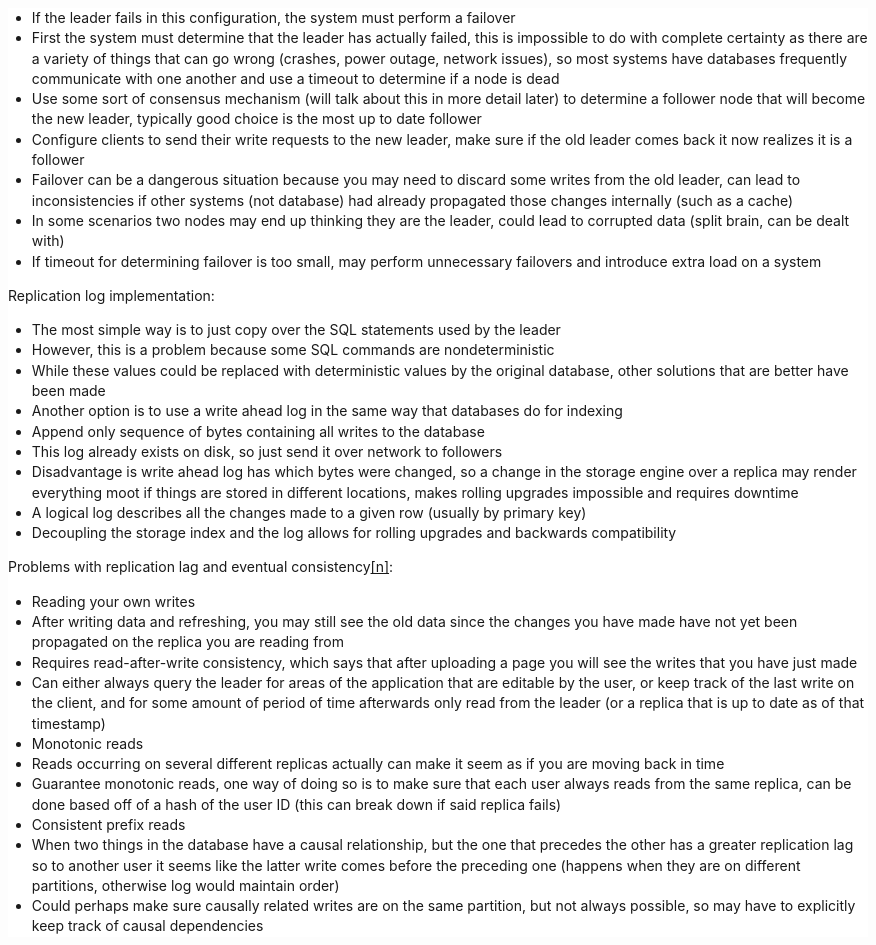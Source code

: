 *   If the leader fails in this configuration, the system must perform a failover
*   First the system must determine that the leader has actually failed, this is impossible to do with complete certainty as there are a variety of things that can go wrong (crashes, power outage, network issues), so most systems have databases frequently communicate with one another and use a timeout to determine if a node is dead
*   Use some sort of consensus mechanism (will talk about this in more detail later) to determine a follower node that will become the new leader, typically good choice is the most up to date follower
*   Configure clients to send their write requests to the new leader, make sure if the old leader comes back it now realizes it is a follower
*   Failover can be a dangerous situation because you may need to discard some writes from the old leader, can lead to inconsistencies if other systems (not database) had already propagated those changes internally (such as a cache)
*   In some scenarios two nodes may end up thinking they are the leader, could lead to corrupted data (split brain, can be dealt with)
*   If timeout for determining failover is too small, may perform unnecessary failovers and introduce extra load on a system



Replication log implementation:

*   The most simple way is to just copy over the SQL statements used by the leader
*   However, this is a problem because some SQL commands are nondeterministic
*   While these values could be replaced with deterministic values by the original database, other solutions that are better have been made
*   Another option is to use a write ahead log in the same way that databases do for indexing
*   Append only sequence of bytes containing all writes to the database
*   This log already exists on disk, so just send it over network to followers
*   Disadvantage is write ahead log has which bytes were changed, so a change in the storage engine over a replica may render everything moot if things are stored in different locations, makes rolling upgrades impossible and requires downtime
*   A logical log describes all the changes made to a given row (usually by primary key)
*   Decoupling the storage index and the log allows for rolling upgrades and backwards compatibility



Problems with replication lag and eventual consistency[\[n\]](https://docs.google.com/document/d/1KfyhNgojjp-0fyBFqqV7jaGErPGFfo1BgnuN9_yDIkk/mobilebasic#cmnt14):

*   Reading your own writes
*   After writing data and refreshing, you may still see the old data since the changes you have made have not yet been propagated on the replica you are reading from
*   Requires read-after-write consistency, which says that after uploading a page you will see the writes that you have just made
*   Can either always query the leader for areas of the application that are editable by the user, or keep track of the last write on the client, and for some amount of period of time afterwards only read from the leader (or a replica that is up to date as of that timestamp)
*   Monotonic reads
*   Reads occurring on several different replicas actually can make it seem as if you are moving back in time
*   Guarantee monotonic reads, one way of doing so is to make sure that each user always reads from the same replica, can be done based off of a hash of the user ID (this can break down if said replica fails)
*   Consistent prefix reads
*   When two things in the database have a causal relationship, but the one that precedes the other has a greater replication lag so to another user it seems like the latter write comes before the preceding one (happens when they are on different partitions, otherwise log would maintain order)
*   Could perhaps make sure causally related writes are on the same partition, but not always possible, so may have to explicitly keep track of causal dependencies
